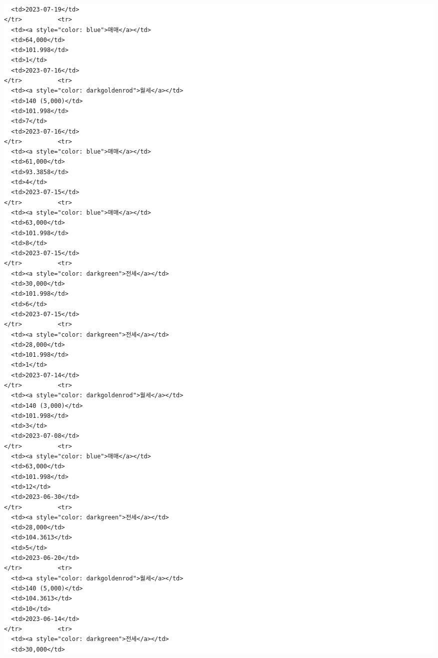       <td>2023-07-19</td>
    </tr>          <tr>
      <td><a style="color: blue">매매</a></td>
      <td>64,000</td>
      <td>101.998</td>
      <td>1</td>
      <td>2023-07-16</td>
    </tr>          <tr>
      <td><a style="color: darkgoldenrod">월세</a></td>
      <td>140 (5,000)</td>
      <td>101.998</td>
      <td>7</td>
      <td>2023-07-16</td>
    </tr>          <tr>
      <td><a style="color: blue">매매</a></td>
      <td>61,000</td>
      <td>93.3858</td>
      <td>4</td>
      <td>2023-07-15</td>
    </tr>          <tr>
      <td><a style="color: blue">매매</a></td>
      <td>63,000</td>
      <td>101.998</td>
      <td>8</td>
      <td>2023-07-15</td>
    </tr>          <tr>
      <td><a style="color: darkgreen">전세</a></td>
      <td>30,000</td>
      <td>101.998</td>
      <td>6</td>
      <td>2023-07-15</td>
    </tr>          <tr>
      <td><a style="color: darkgreen">전세</a></td>
      <td>28,000</td>
      <td>101.998</td>
      <td>1</td>
      <td>2023-07-14</td>
    </tr>          <tr>
      <td><a style="color: darkgoldenrod">월세</a></td>
      <td>140 (3,000)</td>
      <td>101.998</td>
      <td>3</td>
      <td>2023-07-08</td>
    </tr>          <tr>
      <td><a style="color: blue">매매</a></td>
      <td>63,000</td>
      <td>101.998</td>
      <td>12</td>
      <td>2023-06-30</td>
    </tr>          <tr>
      <td><a style="color: darkgreen">전세</a></td>
      <td>28,000</td>
      <td>104.3613</td>
      <td>5</td>
      <td>2023-06-20</td>
    </tr>          <tr>
      <td><a style="color: darkgoldenrod">월세</a></td>
      <td>140 (5,000)</td>
      <td>104.3613</td>
      <td>10</td>
      <td>2023-06-14</td>
    </tr>          <tr>
      <td><a style="color: darkgreen">전세</a></td>
      <td>30,000</td>